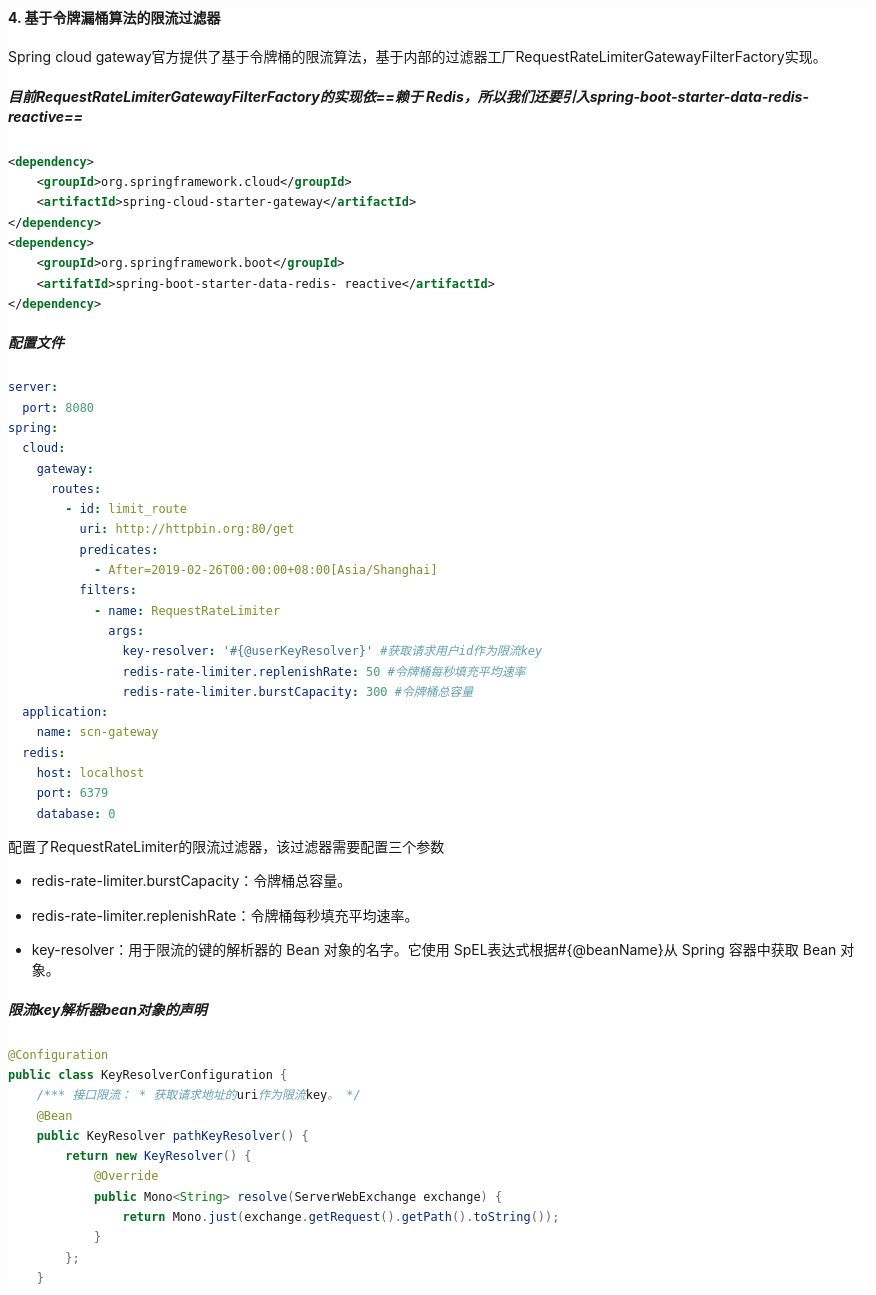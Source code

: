 #### 4. 基于令牌漏桶算法的限流过滤器

Spring cloud gateway官方提供了基于令牌桶的限流算法，基于内部的过滤器工厂RequestRateLimiterGatewayFilterFactory实现。

##### 目前RequestRateLimiterGatewayFilterFactory的实现依==赖于 Redis，所以我们还要引入spring-boot-starter-data-redis-reactive==

```xml
<dependency> 
    <groupId>org.springframework.cloud</groupId> 
    <artifactId>spring-cloud-starter-gateway</artifactId>
</dependency> 
<dependency> 
    <groupId>org.springframework.boot</groupId> 
    <artifatId>spring-boot-starter-data-redis- reactive</artifactId> 
</dependency>
```

##### 配置文件

```yaml
server: 
  port: 8080
spring:
  cloud:
    gateway:
      routes:
        - id: limit_route
          uri: http://httpbin.org:80/get
          predicates:
            - After=2019-02-26T00:00:00+08:00[Asia/Shanghai]
          filters:
            - name: RequestRateLimiter
              args:
                key-resolver: '#{@userKeyResolver}' #获取请求用户id作为限流key
                redis-rate-limiter.replenishRate: 50 #令牌桶每秒填充平均速率
                redis-rate-limiter.burstCapacity: 300 #令牌桶总容量
  application:
    name: scn-gateway
  redis:
    host: localhost
    port: 6379 
    database: 0
```

配置了RequestRateLimiter的限流过滤器，该过滤器需要配置三个参数

- redis-rate-limiter.burstCapacity：令牌桶总容量。

- redis-rate-limiter.replenishRate：令牌桶每秒填充平均速率。
- key-resolver：用于限流的键的解析器的 Bean 对象的名字。它使用 SpEL表达式根据#{@beanName}从 Spring 容器中获取 Bean 对象。

##### 限流key解析器bean对象的声明

```java
@Configuration
public class KeyResolverConfiguration {
    /*** 接口限流： * 获取请求地址的uri作为限流key。 */
    @Bean
    public KeyResolver pathKeyResolver() {
        return new KeyResolver() {
            @Override
            public Mono<String> resolve(ServerWebExchange exchange) {
                return Mono.just(exchange.getRequest().getPath().toString());
            }
        };
    }

```